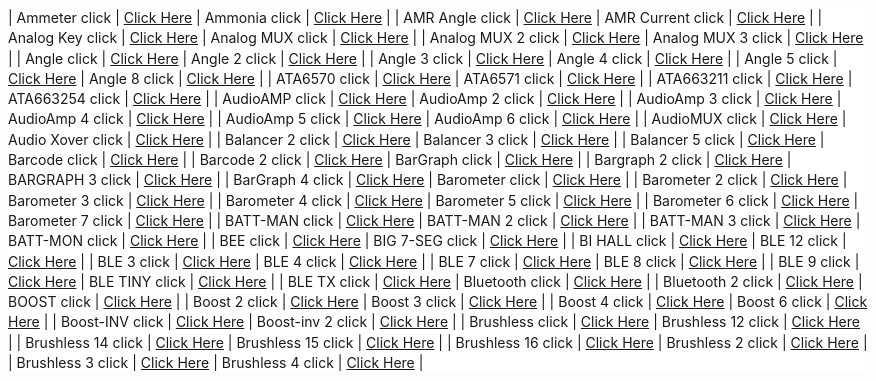 | Ammeter click | [Click Here](./clicks/ammeter) | Ammonia click | [Click Here](./clicks/ammonia) |
| AMR Angle click | [Click Here](./clicks/amrangle) | AMR Current click | [Click Here](./clicks/amrcurrent) |
| Analog Key click | [Click Here](./clicks/analogkey) | Analog MUX click | [Click Here](./clicks/analogmux) |
| Analog MUX 2 click | [Click Here](./clicks/analogmux2) | Analog MUX 3 click | [Click Here](./clicks/analogmux3) |
| Angle click | [Click Here](./clicks/angle) | Angle 2 click | [Click Here](./clicks/angle2) |
| Angle 3 click | [Click Here](./clicks/angle3) | Angle 4 click | [Click Here](./clicks/angle4) |
| Angle 5 click | [Click Here](./clicks/angle5) | Angle 8 click | [Click Here](./clicks/angle8) |
| ATA6570 click | [Click Here](./clicks/ata6570) | ATA6571 click | [Click Here](./clicks/ata6571) |
| ATA663211 click | [Click Here](./clicks/ata663211) | ATA663254 click | [Click Here](./clicks/ata663254) |
| AudioAMP click | [Click Here](./clicks/audioamp) | AudioAmp 2 click | [Click Here](./clicks/audioamp2) |
| AudioAmp 3 click | [Click Here](./clicks/audioamp3) | AudioAmp 4 click | [Click Here](./clicks/audioamp4) |
| AudioAmp 5 click | [Click Here](./clicks/audioamp5) | AudioAmp 6 click | [Click Here](./clicks/audioamp6) |
| AudioMUX click | [Click Here](./clicks/audiomux) | Audio Xover click | [Click Here](./clicks/audioxover) |
| Balancer 2 click | [Click Here](./clicks/balancer2) | Balancer 3 click | [Click Here](./clicks/balancer3) |
| Balancer 5 click | [Click Here](./clicks/balancer5) | Barcode click | [Click Here](./clicks/barcode) |
| Barcode 2 click | [Click Here](./clicks/barcode2) | BarGraph click | [Click Here](./clicks/bargraph) |
| Bargraph 2 click | [Click Here](./clicks/bargraph2) | BARGRAPH 3 click | [Click Here](./clicks/bargraph3) |
| BarGraph 4 click | [Click Here](./clicks/bargraph4) | Barometer click | [Click Here](./clicks/barometer) |
| Barometer 2 click | [Click Here](./clicks/barometer2) | Barometer 3 click | [Click Here](./clicks/barometer3) |
| Barometer 4 click | [Click Here](./clicks/barometer4) | Barometer 5 click | [Click Here](./clicks/barometer5) |
| Barometer 6 click | [Click Here](./clicks/barometer6) | Barometer 7 click | [Click Here](./clicks/barometer7) |
| BATT-MAN click | [Click Here](./clicks/battman) | BATT-MAN 2 click | [Click Here](./clicks/battman2) |
| BATT-MAN 3 click | [Click Here](./clicks/battman3) | BATT-MON click | [Click Here](./clicks/battmon) |
| BEE click | [Click Here](./clicks/bee) | BIG 7-SEG click | [Click Here](./clicks/big7seg) |
| BI HALL click | [Click Here](./clicks/bihall) | BLE 12 click | [Click Here](./clicks/ble12) |
| BLE 3 click | [Click Here](./clicks/ble3) | BLE 4 click | [Click Here](./clicks/ble4) |
| BLE 7 click | [Click Here](./clicks/ble7) | BLE 8 click | [Click Here](./clicks/ble8) |
| BLE 9 click | [Click Here](./clicks/ble9) | BLE TINY click | [Click Here](./clicks/bletiny) |
| BLE TX click | [Click Here](./clicks/bletx) | Bluetooth click | [Click Here](./clicks/bluetooth) |
| Bluetooth 2 click | [Click Here](./clicks/bluetooth2) | BOOST click | [Click Here](./clicks/boost) |
| Boost 2 click | [Click Here](./clicks/boost2) | Boost 3 click | [Click Here](./clicks/boost3) |
| Boost 4 click | [Click Here](./clicks/boost4) | Boost 6 click | [Click Here](./clicks/boost6) |
| Boost-INV click | [Click Here](./clicks/boostinv) | Boost-inv 2 click | [Click Here](./clicks/boostinv2) |
| Brushless click | [Click Here](./clicks/brushless) | Brushless 12 click | [Click Here](./clicks/brushless12) |
| Brushless 14 click | [Click Here](./clicks/brushless14) | Brushless 15 click | [Click Here](./clicks/brushless15) |
| Brushless 16 click | [Click Here](./clicks/brushless16) | Brushless 2 click | [Click Here](./clicks/brushless2) |
| Brushless 3 click | [Click Here](./clicks/brushless3) | Brushless 4 click | [Click Here](./clicks/brushless4) |